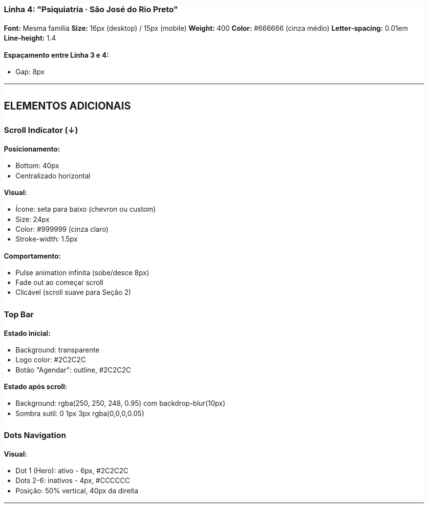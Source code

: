 ### Linha 4: "Psiquiatria · São José do Rio Preto"

**Font:** Mesma família
**Size:** 16px (desktop) / 15px (mobile)
**Weight:** 400
**Color:** #666666 (cinza médio)
**Letter-spacing:** 0.01em
**Line-height:** 1.4

**Espaçamento entre Linha 3 e 4:**
- Gap: 8px

---

## ELEMENTOS ADICIONAIS

### Scroll Indicator (↓)

**Posicionamento:** 
- Bottom: 40px
- Centralizado horizontal

**Visual:**
- Ícone: seta para baixo (chevron ou custom)
- Size: 24px
- Color: #999999 (cinza claro)
- Stroke-width: 1.5px

**Comportamento:**
- Pulse animation infinita (sobe/desce 8px)
- Fade out ao começar scroll
- Clicável (scroll suave para Seção 2)

### Top Bar

**Estado inicial:**
- Background: transparente
- Logo color: #2C2C2C
- Botão "Agendar": outline, #2C2C2C

**Estado após scroll:**
- Background: rgba(250, 250, 248, 0.95) com backdrop-blur(10px)
- Sombra sutil: 0 1px 3px rgba(0,0,0,0.05)

### Dots Navigation

**Visual:**
- Dot 1 (Hero): ativo - 6px, #2C2C2C
- Dots 2-6: inativos - 4px, #CCCCCC
- Posição: 50% vertical, 40px da direita

---
